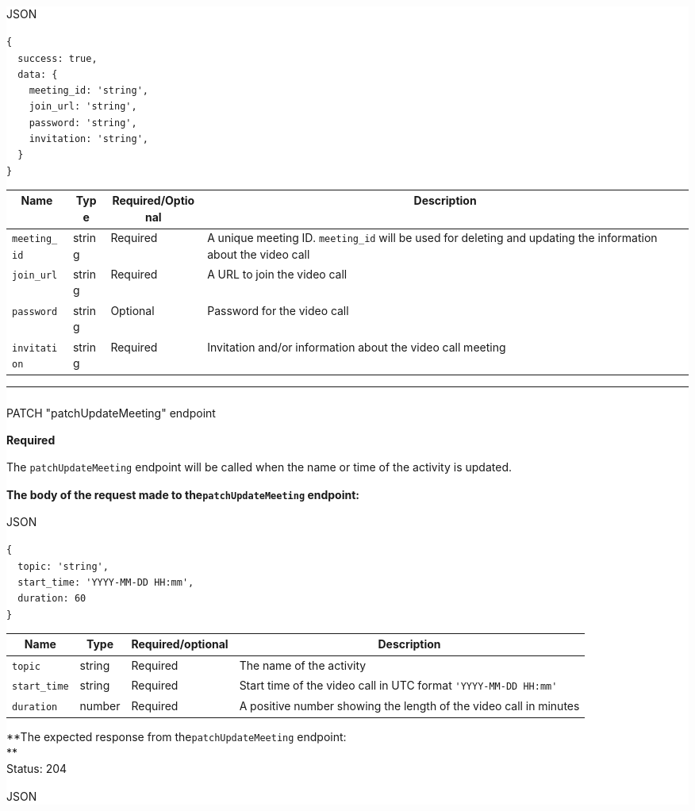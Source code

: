 JSON
    
    
    {
      success: true,
      data: {
        meeting_id: 'string',
        join_url: 'string',
        password: 'string',
        invitation: 'string',
      }
    }
    

Name| Type| Required/Optional| Description  
---|---|---|---  
`meeting_id`| string| Required| A unique meeting ID. `meeting_id` will be used for deleting and updating the information about the video call  
`join_url`| string| Required| A URL to join the video call  
`password`| string| Optional| Password for the video call  
`invitation`| string| Required| Invitation and/or information about the video call meeting  
  
  


* * *

### 

PATCH "patchUpdateMeeting" endpoint

[](#patch-patchupdatemeeting-endpoint)

**Required**

The `patchUpdateMeeting` endpoint will be called when the name or time of the activity is updated.

**The body of the request made to the`patchUpdateMeeting` endpoint:**

JSON
    
    
    {
      topic: 'string',
      start_time: 'YYYY-MM-DD HH:mm',
      duration: 60
    }
    

Name| Type| Required/optional| Description  
---|---|---|---  
`topic`| string| Required| The name of the activity  
`start_time`| string| Required| Start time of the video call in UTC format `'YYYY-MM-DD HH:mm'`  
`duration`| number| Required| A positive number showing the length of the video call in minutes  
  
**The expected response from the`patchUpdateMeeting` endpoint:  
**  
Status: 204

JSON
    